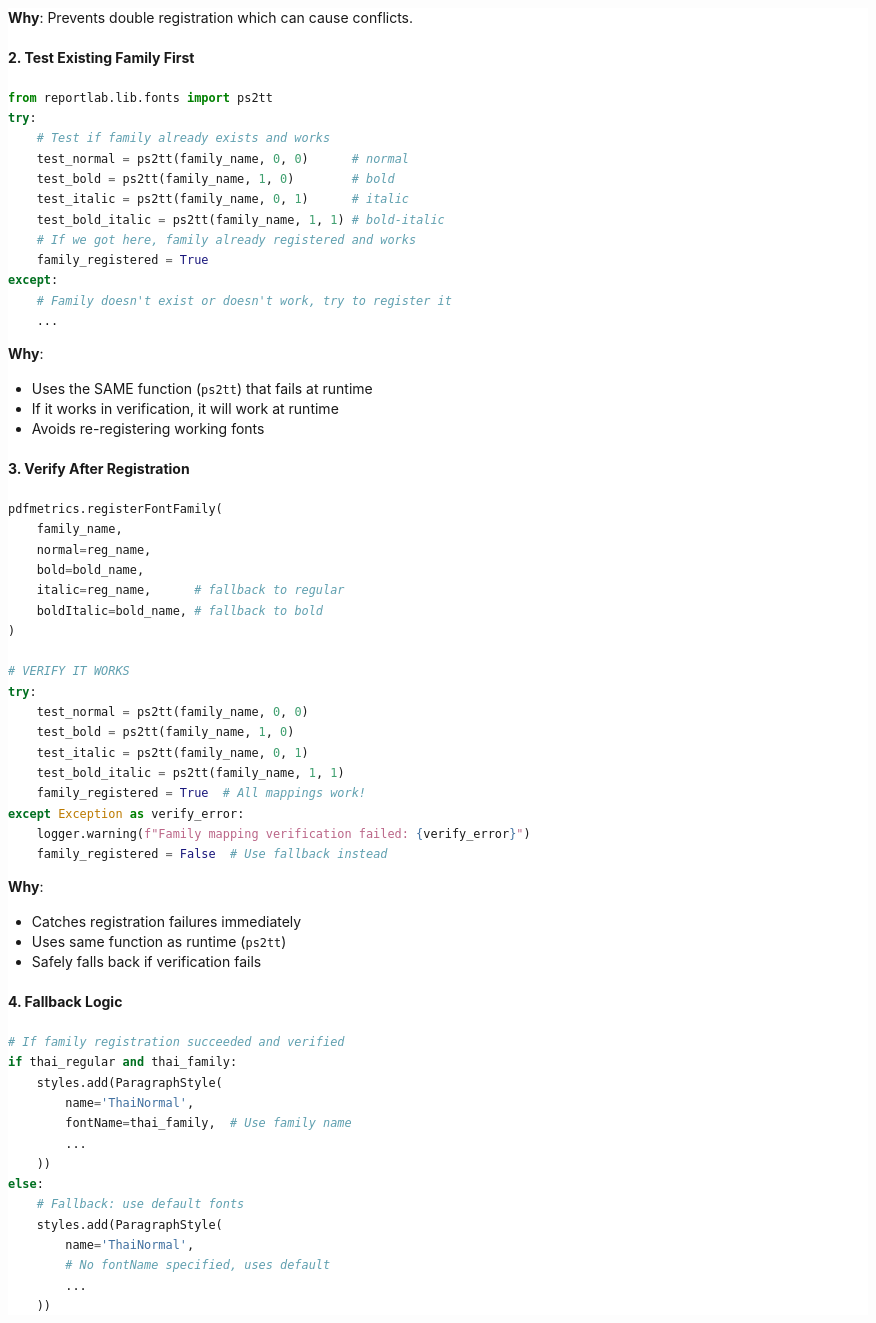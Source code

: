 **Why**: Prevents double registration which can cause conflicts.

#### 2. Test Existing Family First
```python
from reportlab.lib.fonts import ps2tt
try:
    # Test if family already exists and works
    test_normal = ps2tt(family_name, 0, 0)      # normal
    test_bold = ps2tt(family_name, 1, 0)        # bold  
    test_italic = ps2tt(family_name, 0, 1)      # italic
    test_bold_italic = ps2tt(family_name, 1, 1) # bold-italic
    # If we got here, family already registered and works
    family_registered = True
except:
    # Family doesn't exist or doesn't work, try to register it
    ...
```

**Why**: 
- Uses the SAME function (`ps2tt`) that fails at runtime
- If it works in verification, it will work at runtime
- Avoids re-registering working fonts

#### 3. Verify After Registration
```python
pdfmetrics.registerFontFamily(
    family_name,
    normal=reg_name,
    bold=bold_name,
    italic=reg_name,      # fallback to regular
    boldItalic=bold_name, # fallback to bold
)

# VERIFY IT WORKS
try:
    test_normal = ps2tt(family_name, 0, 0)
    test_bold = ps2tt(family_name, 1, 0)
    test_italic = ps2tt(family_name, 0, 1)
    test_bold_italic = ps2tt(family_name, 1, 1)
    family_registered = True  # All mappings work!
except Exception as verify_error:
    logger.warning(f"Family mapping verification failed: {verify_error}")
    family_registered = False  # Use fallback instead
```

**Why**:
- Catches registration failures immediately
- Uses same function as runtime (`ps2tt`)
- Safely falls back if verification fails

#### 4. Fallback Logic
```python
# If family registration succeeded and verified
if thai_regular and thai_family:
    styles.add(ParagraphStyle(
        name='ThaiNormal', 
        fontName=thai_family,  # Use family name
        ...
    ))
else:
    # Fallback: use default fonts
    styles.add(ParagraphStyle(
        name='ThaiNormal',
        # No fontName specified, uses default
        ...
    ))
```